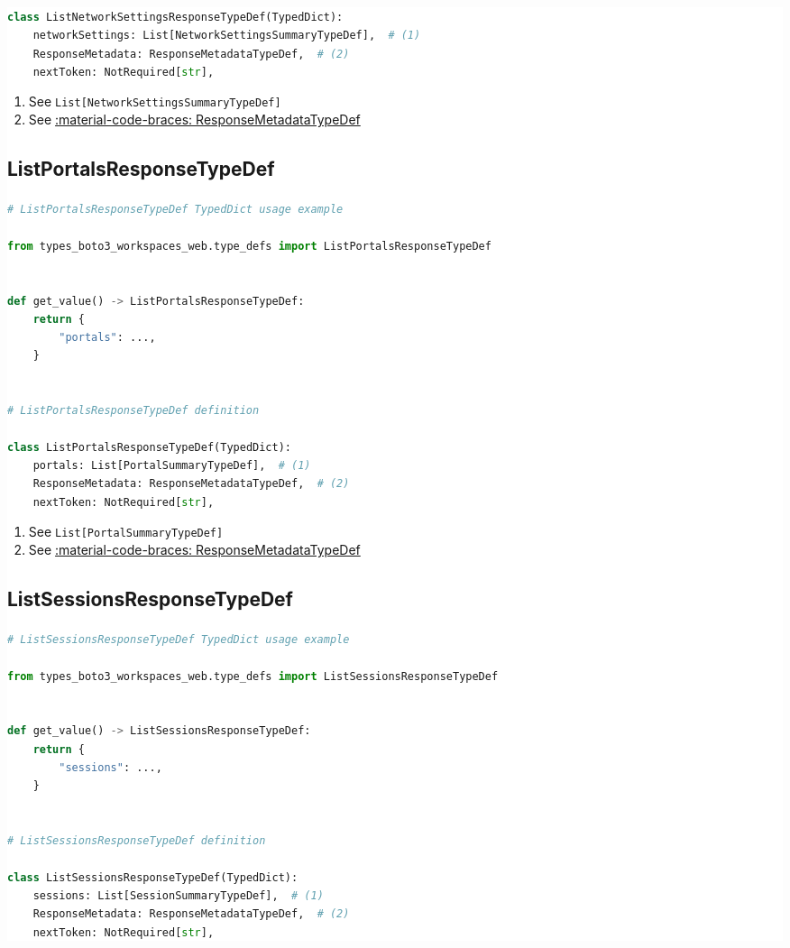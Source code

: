 ```python
class ListNetworkSettingsResponseTypeDef(TypedDict):
    networkSettings: List[NetworkSettingsSummaryTypeDef],  # (1)
    ResponseMetadata: ResponseMetadataTypeDef,  # (2)
    nextToken: NotRequired[str],
```

1. See `List[NetworkSettingsSummaryTypeDef]`
2. See [:material-code-braces: ResponseMetadataTypeDef](./type_defs.md#responsemetadatatypedef)

## ListPortalsResponseTypeDef

```python
# ListPortalsResponseTypeDef TypedDict usage example

from types_boto3_workspaces_web.type_defs import ListPortalsResponseTypeDef


def get_value() -> ListPortalsResponseTypeDef:
    return {
        "portals": ...,
    }


# ListPortalsResponseTypeDef definition

class ListPortalsResponseTypeDef(TypedDict):
    portals: List[PortalSummaryTypeDef],  # (1)
    ResponseMetadata: ResponseMetadataTypeDef,  # (2)
    nextToken: NotRequired[str],
```

1. See `List[PortalSummaryTypeDef]`
2. See [:material-code-braces: ResponseMetadataTypeDef](./type_defs.md#responsemetadatatypedef)

## ListSessionsResponseTypeDef

```python
# ListSessionsResponseTypeDef TypedDict usage example

from types_boto3_workspaces_web.type_defs import ListSessionsResponseTypeDef


def get_value() -> ListSessionsResponseTypeDef:
    return {
        "sessions": ...,
    }


# ListSessionsResponseTypeDef definition

class ListSessionsResponseTypeDef(TypedDict):
    sessions: List[SessionSummaryTypeDef],  # (1)
    ResponseMetadata: ResponseMetadataTypeDef,  # (2)
    nextToken: NotRequired[str],
```
